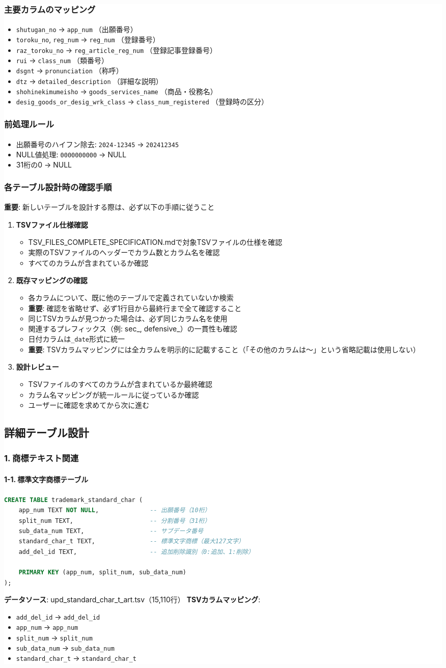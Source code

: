 ### 主要カラムのマッピング
- `shutugan_no` → `app_num` （出願番号）
- `toroku_no`, `reg_num` → `reg_num` （登録番号）
- `raz_toroku_no` → `reg_article_reg_num` （登録記事登録番号）
- `rui` → `class_num` （類番号）
- `dsgnt` → `pronunciation` （称呼）
- `dtz` → `detailed_description` （詳細な説明）
- `shohinekimumeisho` → `goods_services_name` （商品・役務名）
- `desig_goods_or_desig_wrk_class` → `class_num_registered` （登録時の区分）

### 前処理ルール
- 出願番号のハイフン除去: `2024-12345` → `202412345`
- NULL値処理: `0000000000` → NULL
- 31桁の0 → NULL

### 各テーブル設計時の確認手順
**重要**: 新しいテーブルを設計する際は、必ず以下の手順に従うこと

1. **TSVファイル仕様確認**
   - TSV_FILES_COMPLETE_SPECIFICATION.mdで対象TSVファイルの仕様を確認
   - 実際のTSVファイルのヘッダーでカラム数とカラム名を確認
   - すべてのカラムが含まれているか確認

2. **既存マッピングの確認**
   - 各カラムについて、既に他のテーブルで定義されていないか検索
   - **重要**: 確認を省略せず、必ず1行目から最終行まで全て確認すること
   - 同じTSVカラムが見つかった場合は、必ず同じカラム名を使用
   - 関連するプレフィックス（例: sec_, defensive_）の一貫性も確認
   - 日付カラムは`_date`形式に統一
   - **重要**: TSVカラムマッピングには全カラムを明示的に記載すること（「その他のカラムは〜」という省略記載は使用しない）

3. **設計レビュー**
   - TSVファイルのすべてのカラムが含まれているか最終確認
   - カラム名マッピングが統一ルールに従っているか確認
   - ユーザーに確認を求めてから次に進む

## 詳細テーブル設計

### 1. 商標テキスト関連

#### 1-1. 標準文字商標テーブル
```sql
CREATE TABLE trademark_standard_char (
    app_num TEXT NOT NULL,              -- 出願番号（10桁）
    split_num TEXT,                     -- 分割番号（31桁）
    sub_data_num TEXT,                  -- サブデータ番号
    standard_char_t TEXT,               -- 標準文字商標（最大127文字）
    add_del_id TEXT,                    -- 追加削除識別（0:追加、1:削除）
    
    PRIMARY KEY (app_num, split_num, sub_data_num)
);
```
**データソース**: upd_standard_char_t_art.tsv（15,110行）
**TSVカラムマッピング**:
- `add_del_id` → `add_del_id`
- `app_num` → `app_num`
- `split_num` → `split_num`
- `sub_data_num` → `sub_data_num`
- `standard_char_t` → `standard_char_t`
